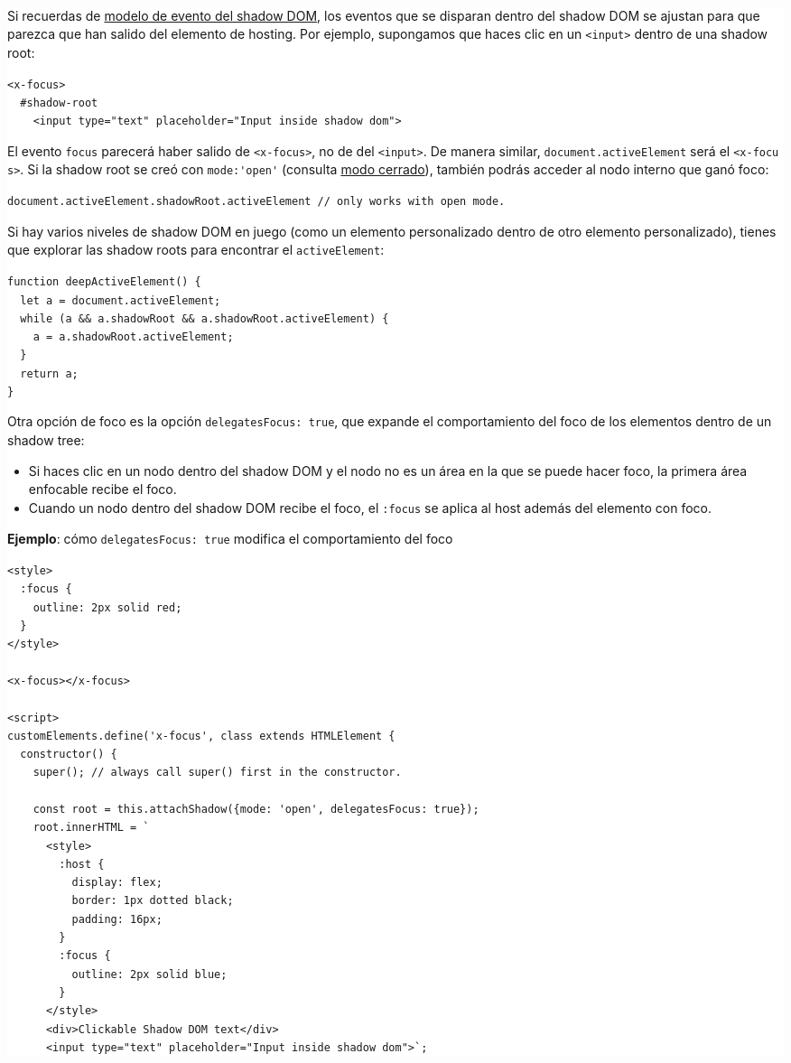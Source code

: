 Si recuerdas de [modelo de evento del shadow DOM](#events), los eventos que se disparan
dentro del shadow DOM se ajustan para que parezca que han salido del elemento de hosting.
Por ejemplo, supongamos que haces clic en un `<input>` dentro de una shadow root:


    <x-focus>
      #shadow-root
        <input type="text" placeholder="Input inside shadow dom">
    

El evento `focus` parecerá haber salido de `<x-focus>`, no de del `<input>`.
De manera similar, `document.activeElement` será el `<x-focus>`. Si la shadow root
se creó con `mode:'open'` (consulta [modo cerrado](#closed)), también
podrás acceder al nodo interno que ganó foco:

    document.activeElement.shadowRoot.activeElement // only works with open mode.

Si hay varios niveles de shadow DOM en juego (como un elemento personalizado dentro de
otro elemento personalizado), tienes que explorar las shadow roots para
encontrar el `activeElement`:


    function deepActiveElement() {
      let a = document.activeElement;
      while (a && a.shadowRoot && a.shadowRoot.activeElement) {
        a = a.shadowRoot.activeElement;
      }
      return a;
    }
    

Otra opción de foco es la opción `delegatesFocus: true`, que expande el
comportamiento del foco de los elementos dentro de un shadow tree:

- Si haces clic en un nodo dentro del shadow DOM y el nodo no es un área en la que se puede hacer foco,
  la primera área enfocable recibe el foco.
- Cuando un nodo dentro del shadow DOM recibe el foco, el `:focus` se aplica al host
  además del elemento con foco.

**Ejemplo**: cómo `delegatesFocus: true` modifica el comportamiento del foco


    <style>
      :focus {
        outline: 2px solid red;
      }
    </style>
    
    <x-focus></x-focus>
    
    <script>
    customElements.define('x-focus', class extends HTMLElement {
      constructor() {
        super(); // always call super() first in the constructor.
    
        const root = this.attachShadow({mode: 'open', delegatesFocus: true});
        root.innerHTML = `
          <style>
            :host {
              display: flex;
              border: 1px dotted black;
              padding: 16px;
            }
            :focus {
              outline: 2px solid blue;
            }
          </style>
          <div>Clickable Shadow DOM text</div>
          <input type="text" placeholder="Input inside shadow dom">`;
    